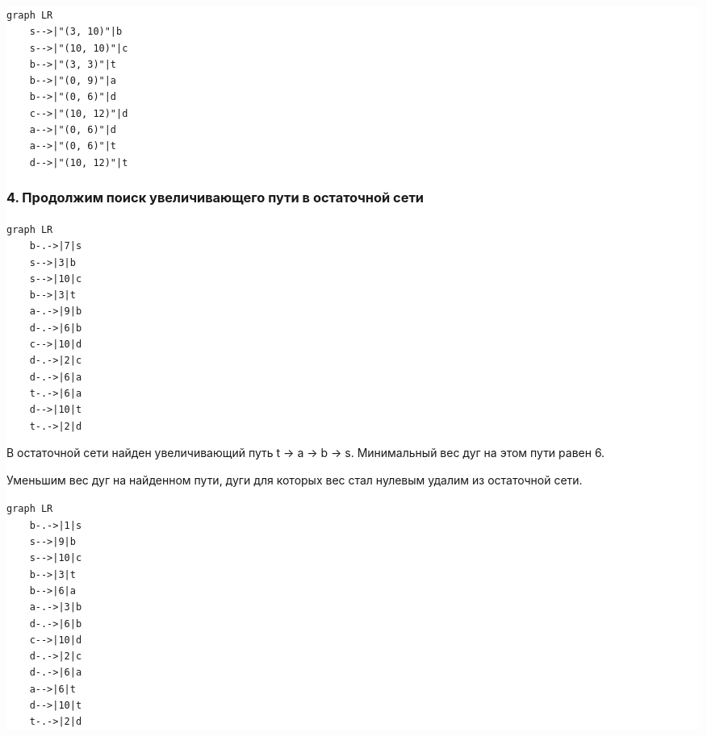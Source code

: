```mermaid
graph LR
    s-->|"(3, 10)"|b
    s-->|"(10, 10)"|c
    b-->|"(3, 3)"|t
    b-->|"(0, 9)"|a
    b-->|"(0, 6)"|d
    c-->|"(10, 12)"|d
    a-->|"(0, 6)"|d
    a-->|"(0, 6)"|t
    d-->|"(10, 12)"|t
```

### 4. Продолжим поиск увеличивающего пути в остаточной сети

```mermaid
graph LR
    b-.->|7|s
    s-->|3|b
    s-->|10|c
    b-->|3|t
    a-.->|9|b
    d-.->|6|b
    c-->|10|d
    d-.->|2|c
    d-.->|6|a
    t-.->|6|a
    d-->|10|t
    t-.->|2|d
```

В остаточной сети найден увеличивающий путь t -> a -> b -> s. Минимальный вес дуг на этом пути равен 6.

Уменьшим вес дуг на найденном пути, дуги для которых вес стал нулевым удалим из остаточной сети.

```mermaid
graph LR
    b-.->|1|s
    s-->|9|b
    s-->|10|c
    b-->|3|t
    b-->|6|a
    a-.->|3|b
    d-.->|6|b
    c-->|10|d
    d-.->|2|c
    d-.->|6|a
    a-->|6|t
    d-->|10|t
    t-.->|2|d
```
